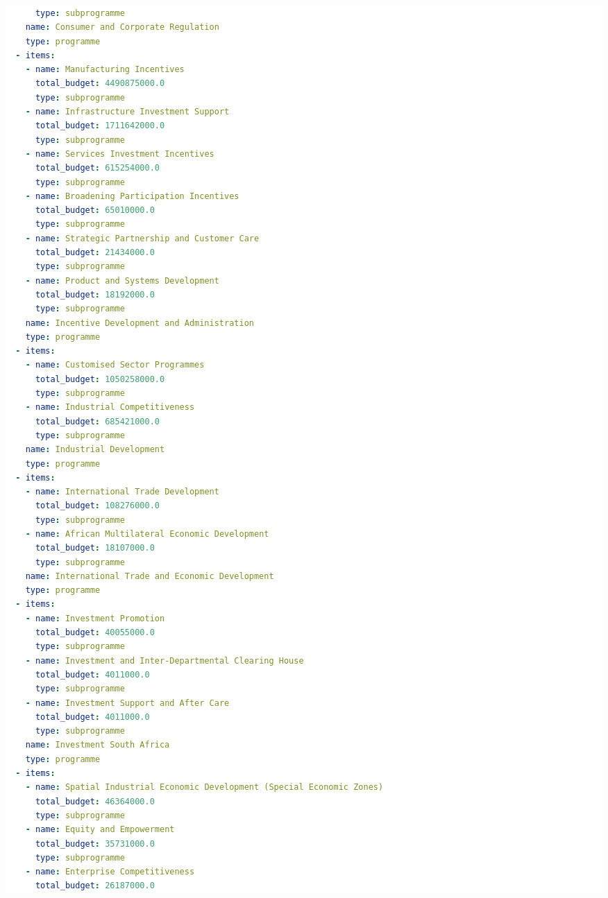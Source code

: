 ```yaml
      type: subprogramme
    name: Consumer and Corporate Regulation
    type: programme
  - items:
    - name: Manufacturing Incentives
      total_budget: 4490875000.0
      type: subprogramme
    - name: Infrastructure Investment Support
      total_budget: 1711642000.0
      type: subprogramme
    - name: Services Investment Incentives
      total_budget: 615254000.0
      type: subprogramme
    - name: Broadening Participation Incentives
      total_budget: 65010000.0
      type: subprogramme
    - name: Strategic Partnership and Customer Care
      total_budget: 21434000.0
      type: subprogramme
    - name: Product and Systems Development
      total_budget: 18192000.0
      type: subprogramme
    name: Incentive Development and Administration
    type: programme
  - items:
    - name: Customised Sector Programmes
      total_budget: 1050258000.0
      type: subprogramme
    - name: Industrial Competitiveness
      total_budget: 685421000.0
      type: subprogramme
    name: Industrial Development
    type: programme
  - items:
    - name: International Trade Development
      total_budget: 108276000.0
      type: subprogramme
    - name: African Multilateral Economic Development
      total_budget: 18107000.0
      type: subprogramme
    name: International Trade and Economic Development
    type: programme
  - items:
    - name: Investment Promotion
      total_budget: 40055000.0
      type: subprogramme
    - name: Investment and Inter-Departmental Clearing House
      total_budget: 4011000.0
      type: subprogramme
    - name: Investment Support and After Care
      total_budget: 4011000.0
      type: subprogramme
    name: Investment South Africa
    type: programme
  - items:
    - name: Spatial Industrial Economic Development (Special Economic Zones)
      total_budget: 46364000.0
      type: subprogramme
    - name: Equity and Empowerment
      total_budget: 35731000.0
      type: subprogramme
    - name: Enterprise Competitiveness
      total_budget: 26187000.0
```